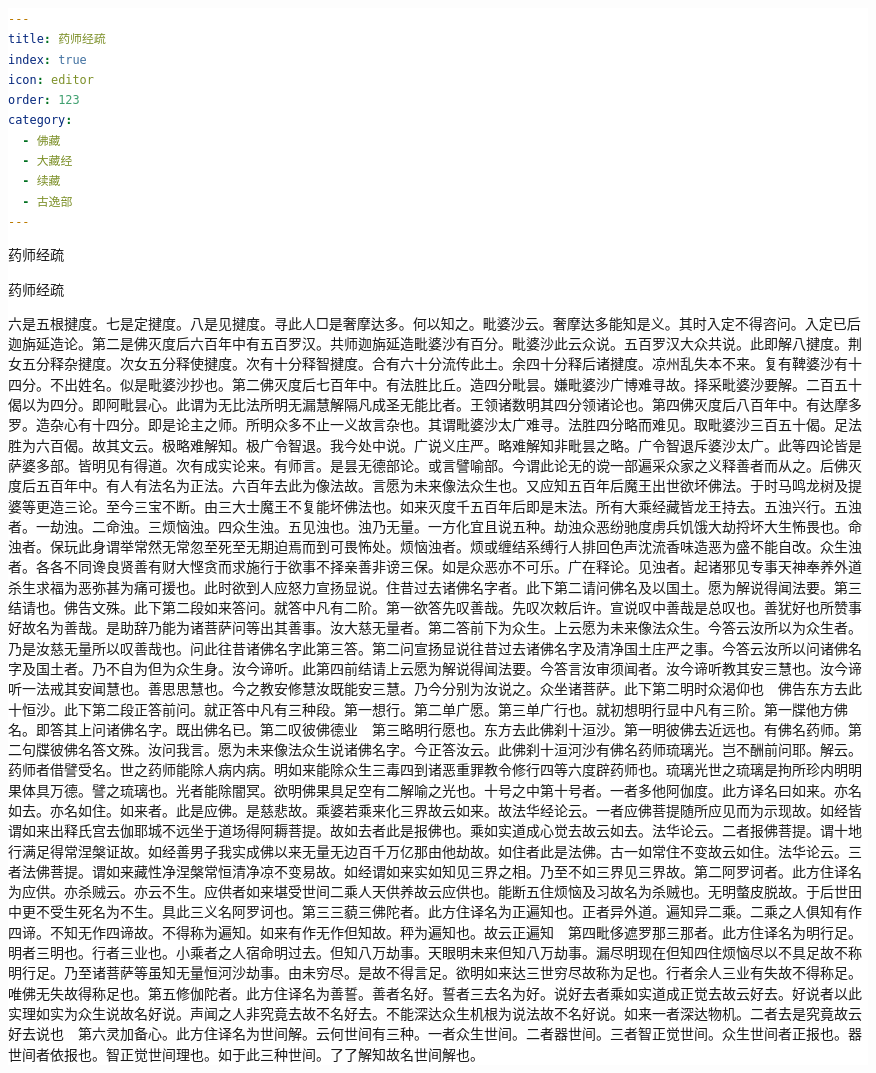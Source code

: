 ```yaml
---
title: 药师经疏
index: true
icon: editor
order: 123
category:
  - 佛藏
  - 大藏经
  - 续藏
  - 古逸部
---
```


  药师经疏  

药师经疏  

六是五根揵度。七是定揵度。八是见揵度。寻此人□是奢摩达多。何以知之。毗婆沙云。奢摩达多能知是义。其时入定不得咨问。入定已后迦旃延造论。第二是佛灭度后六百年中有五百罗汉。共师迦旃延造毗婆沙有百分。毗婆沙此云众说。五百罗汉大众共说。此即解八揵度。荆女五分释杂揵度。次女五分释使揵度。次有十分释智揵度。合有六十分流传此土。余四十分释后诸揵度。凉州乱失本不来。复有鞞婆沙有十四分。不出姓名。似是毗婆沙抄也。第二佛灭度后七百年中。有法胜比丘。造四分毗昙。嫌毗婆沙广博难寻故。择采毗婆沙要解。二百五十偈以为四分。即阿毗昙心。此谓为无比法所明无漏慧解隔凡成圣无能比者。王领诸数明其四分领诸论也。第四佛灭度后八百年中。有达摩多罗。造杂心有十四分。即是论主之师。所明众多不止一义故言杂也。其谓毗婆沙太广难寻。法胜四分略而难见。取毗婆沙三百五十偈。足法胜为六百偈。故其文云。极略难解知。极广令智退。我今处中说。广说义庄严。略难解知非毗昙之略。广令智退斥婆沙太广。此等四论皆是萨婆多部。皆明见有得道。次有成实论来。有师言。是昙无德部论。或言譬喻部。今谓此论无的谠一部遍采众家之义释善者而从之。后佛灭度后五百年中。有人有法名为正法。六百年去此为像法故。言愿为未来像法众生也。又应知五百年后魔王出世欲坏佛法。于时马鸣龙树及提婆等更造三论。至今三宝不断。由三大士魔王不复能坏佛法也。如来灭度千五百年后即是末法。所有大乘经藏皆龙王持去。五浊兴行。五浊者。一劫浊。二命浊。三烦恼浊。四众生浊。五见浊也。浊乃无量。一方化宜且说五种。劫浊众恶纷驰度虏兵饥饿大劫捋坏大生怖畏也。命浊者。保玩此身谓举常然无常忽至死至无期迫焉而到可畏怖处。烦恼浊者。烦或缠结系缚行人排回色声沈流香味造恶为盛不能自改。众生浊者。各各不同谗良贤善有财大悭贪而求施行于欲事不择亲善非谤三保。如是众恶亦不可乐。广在释论。见浊者。起诸邪见专事天神奉养外道杀生求福为恶弥甚为痛可援也。此时欲到人应怒力宣扬显说。住昔过去诸佛名字者。此下第二请问佛名及以国土。愿为解说得闻法要。第三结请也。佛告文殊。此下第二段如来答问。就答中凡有二阶。第一欲答先叹善哉。先叹次敕后许。宣说叹中善哉是总叹也。善犹好也所赞事好故名为善哉。是助辞乃能为诸菩萨问等出其善事。汝大慈无量者。第二答前下为众生。上云愿为未来像法众生。今答云汝所以为众生者。乃是汝慈无量所以叹善哉也。问此往昔诸佛名字此第三答。第二问宣扬显说往昔过去诸佛名字及清净国土庄严之事。今答云汝所以问诸佛名字及国土者。乃不自为但为众生身。汝今谛听。此第四前结请上云愿为解说得闻法要。今答言汝审须闻者。汝今谛听教其安三慧也。汝今谛听一法戒其安闻慧也。善思思慧也。今之教安修慧汝既能安三慧。乃今分别为汝说之。众坐诸菩萨。此下第二明时众渴仰也　佛告东方去此十恒沙。此下第二段正答前问。就正答中凡有三种段。第一想行。第二单广愿。第三单广行也。就初想明行显中凡有三阶。第一牒他方佛名。即答其上问诸佛名字。既出佛名已。第二叹彼佛德业　第三略明行愿也。东方去此佛刹十洹沙。第一明彼佛去近远也。有佛名药师。第二句牒彼佛名答文殊。汝问我言。愿为未来像法众生说诸佛名字。今正答汝云。此佛刹十洹河沙有佛名药师琉璃光。岂不酬前问耶。解云。药师者借譬受名。世之药师能除人病内病。明如来能除众生三毒四到诸恶重罪教令修行四等六度辟药师也。琉璃光世之琉璃是拘所珍内明明果体具万德。譬之琉璃也。光者能除闇冥。欲明佛果具足空有二解喻之光也。十号之中第十号者。一者多他阿伽度。此方译名曰如来。亦名如去。亦名如住。如来者。此是应佛。是慈悲故。乘婆若乘来化三界故云如来。故法华经论云。一者应佛菩提随所应见而为示现故。如经皆谓如来出释氏宫去伽耶城不远坐于道场得阿耨菩提。故如去者此是报佛也。乘如实道成心觉去故云如去。法华论云。二者报佛菩提。谓十地行满足得常涅槃证故。如经善男子我实成佛以来无量无边百千万亿那由他劫故。如住者此是法佛。古一如常住不变故云如住。法华论云。三者法佛菩提。谓如来藏性净涅槃常恒清净凉不变易故。如经谓如来实如知见三界之相。乃至不如三界见三界故。第二阿罗诃者。此方住译名为应供。亦杀贼云。亦云不生。应供者如来堪受世间二乘人天供养故云应供也。能断五住烦恼及习故名为杀贼也。无明螫皮脱故。于后世田中更不受生死名为不生。具此三义名阿罗诃也。第三三藐三佛陀者。此方住译名为正遍知也。正者异外道。遍知异二乘。二乘之人俱知有作四谛。不知无作四谛故。不得称为遍知。如来有作无作但知故。秤为遍知也。故云正遍知　第四毗侈遮罗那三那者。此方住译名为明行足。明者三明也。行者三业也。小乘者之人宿命明过去。但知八万劫事。天眼明未来但知八万劫事。漏尽明现在但知四住烦恼尽以不具足故不称明行足。乃至诸菩萨等虽知无量恒河沙劫事。由未穷尽。是故不得言足。欲明如来达三世穷尽故称为足也。行者余人三业有失故不得称足。唯佛无失故得称足也。第五修伽陀者。此方住译名为善誓。善者名好。誓者三去名为好。说好去者乘如实道成正觉去故云好去。好说者以此实理如实为众生说故名好说。声闻之人非究竟去故不名好去。不能深达众生机根为说法故不名好说。如来一者深达物机。二者去是究竟故云好去说也　第六灵加备心。此方住译名为世间解。云何世间有三种。一者众生世间。二者器世间。三者智正觉世间。众生世间者正报也。器世间者依报也。智正觉世间理也。如于此三种世间。了了解知故名世间解也。  
